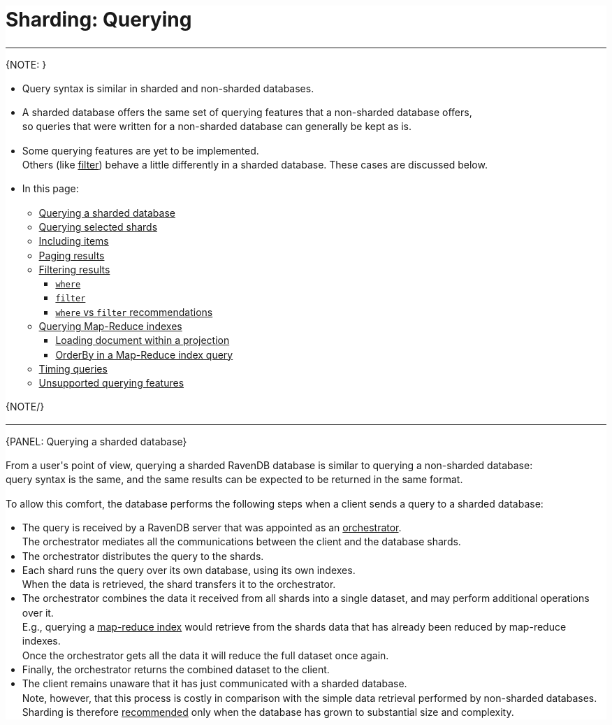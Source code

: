 ﻿# Sharding: Querying
---

{NOTE: }

* Query syntax is similar in sharded and non-sharded databases.  

* A sharded database offers the same set of querying features that a non-sharded database offers,  
  so queries that were written for a non-sharded database can generally be kept as is.  

* Some querying features are yet to be implemented.   
  Others (like [filter](../sharding/querying#filtering-results-in-a-sharded-database)) behave a little differently in a sharded database. 
  These cases are discussed below.  

* In this page:  
  * [Querying a sharded database](../sharding/querying#querying-a-sharded-database)
  * [Querying selected shards](../sharding/querying#querying-selected-shards)
  * [Including items](../sharding/querying#including-items)
  * [Paging results](../sharding/querying#paging-results)
  * [Filtering results](../sharding/querying#filtering-results)
      * [`where`](../sharding/querying#section)
      * [`filter`](../sharding/querying#section-1)
      * [`where` vs `filter` recommendations](../sharding/querying#vsrecommendations)
  * [Querying Map-Reduce indexes](../sharding/querying#querying-map-reduce-indexes)
     * [Loading document within a projection](../sharding/querying#loading-document-within-a-projection)  
     * [OrderBy in a Map-Reduce index query](../sharding/querying#orderby-in-a-map-reduce-index-query)     
  * [Timing queries](../sharding/querying#timing-queries)
  * [Unsupported querying features](../sharding/querying#unsupported-querying-features)  
  
{NOTE/}

---

{PANEL: Querying a sharded database}

From a user's point of view, querying a sharded RavenDB database is similar to querying a non-sharded database:  
query syntax is the same, and the same results can be expected to be returned in the same format.  

To allow this comfort, the database performs the following steps when a client sends a query to a sharded database:  

* The query is received by a RavenDB server that was appointed as an [orchestrator](../sharding/overview#client-server-communication).  
  The orchestrator mediates all the communications between the client and the database shards.  
* The orchestrator distributes the query to the shards.  
* Each shard runs the query over its own database, using its own indexes.  
  When the data is retrieved, the shard transfers it to the orchestrator.  
* The orchestrator combines the data it received from all shards into a single dataset, and may perform additional operations over it.  
  E.g., querying a [map-reduce index](../sharding/indexing#map-reduce-indexes-on-a-sharded-database) would retrieve from the shards data that has already been reduced by map-reduce indexes.  
  Once the orchestrator gets all the data it will reduce the full dataset once again.  
* Finally, the orchestrator returns the combined dataset to the client.  
* The client remains unaware that it has just communicated with a sharded database.  
  Note, however, that this process is costly in comparison with the simple data retrieval performed by non-sharded databases.  
  Sharding is therefore [recommended](../sharding/overview#when-should-sharding-be-used) only when the database has grown to substantial size and complexity.  
